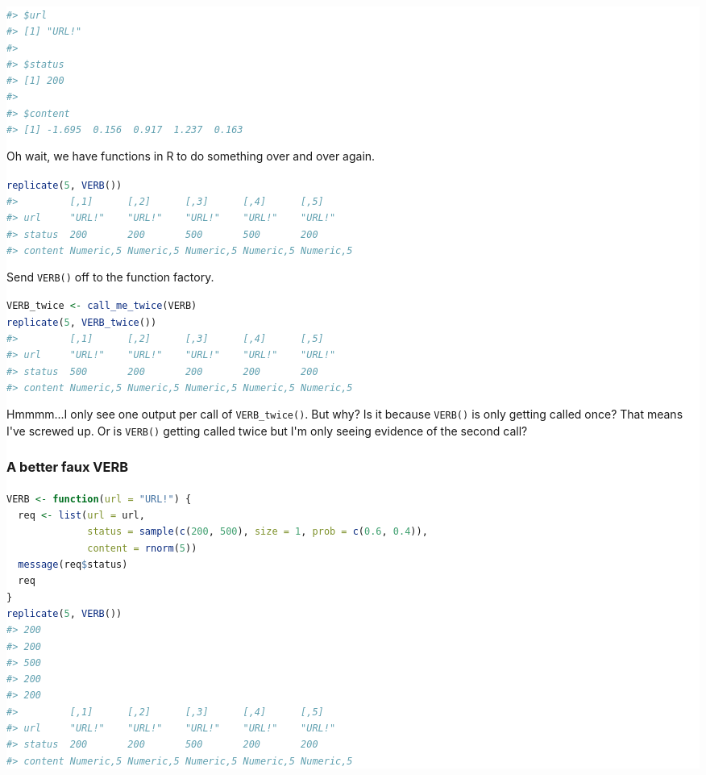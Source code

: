 ```r
#> $url
#> [1] "URL!"
#> 
#> $status
#> [1] 200
#> 
#> $content
#> [1] -1.695  0.156  0.917  1.237  0.163
```

Oh wait, we have functions in R to do something over and over again.


```r
replicate(5, VERB())
#>         [,1]      [,2]      [,3]      [,4]      [,5]     
#> url     "URL!"    "URL!"    "URL!"    "URL!"    "URL!"   
#> status  200       200       500       500       200      
#> content Numeric,5 Numeric,5 Numeric,5 Numeric,5 Numeric,5
```

Send `VERB()` off to the function factory.


```r
VERB_twice <- call_me_twice(VERB)
replicate(5, VERB_twice())
#>         [,1]      [,2]      [,3]      [,4]      [,5]     
#> url     "URL!"    "URL!"    "URL!"    "URL!"    "URL!"   
#> status  500       200       200       200       200      
#> content Numeric,5 Numeric,5 Numeric,5 Numeric,5 Numeric,5
```

Hmmmm...I only see one output per call of `VERB_twice()`. But why? Is it because `VERB()` is only getting called once? That means I've screwed up. Or is `VERB()` getting called twice but I'm only seeing evidence of the second call?

### A better faux VERB


```r
VERB <- function(url = "URL!") {
  req <- list(url = url,
              status = sample(c(200, 500), size = 1, prob = c(0.6, 0.4)),
              content = rnorm(5))
  message(req$status)
  req
}
replicate(5, VERB())
#> 200
#> 200
#> 500
#> 200
#> 200
#>         [,1]      [,2]      [,3]      [,4]      [,5]     
#> url     "URL!"    "URL!"    "URL!"    "URL!"    "URL!"   
#> status  200       200       500       200       200      
#> content Numeric,5 Numeric,5 Numeric,5 Numeric,5 Numeric,5
```


[cran]: https://cloud.r-project.org
[cran-faq]: https://cran.r-project.org/faqs.html
[cran-R-admin]: http://cran.r-project.org/doc/manuals/R-admin.html
[cran-add-ons]: https://cran.r-project.org/doc/manuals/R-admin.html#Add_002don-packages
[r-proj]: https://www.r-project.org
[stat-545]: https://stat545.com
[software-carpentry]: https://software-carpentry.org
[cran-r-extensions]: https://cran.r-project.org/doc/manuals/r-release/R-exts.html
[rstudio-preview]: https://www.rstudio.com/products/rstudio/download/preview/
[rstudio-official]: https://www.rstudio.com/products/rstudio/#Desktop
[rstudio-workbench]: https://www.rstudio.com/wp-content/uploads/2014/04/rstudio-workbench.png
[rstudio-support]: https://support.rstudio.com/hc/en-us
[rstudio-R-help]: https://support.rstudio.com/hc/en-us/articles/200552336-Getting-Help-with-R
[rstudio-customizing]: https://support.rstudio.com/hc/en-us/articles/200549016-Customizing-RStudio
[rstudio-key-shortcuts]: https://support.rstudio.com/hc/en-us/articles/200711853-Keyboard-Shortcuts
[rstudio-command-history]: https://support.rstudio.com/hc/en-us/articles/200526217-Command-History
[rstudio-using-projects]: https://support.rstudio.com/hc/en-us/articles/200526207-Using-Projects
[rstudio-code-snippets]: https://support.rstudio.com/hc/en-us/articles/204463668-Code-Snippets
[rstudio-dplyr-cheatsheet-download]: https://github.com/rstudio/cheatsheets/raw/master/data-transformation.pdf
[rstudio-regex-cheatsheet]: https://www.rstudio.com/wp-content/uploads/2016/09/RegExCheatsheet.pdf
[rstudio-devtools]: https://www.rstudio.com/products/rpackages/devtools/
[happy-git]: https://happygitwithr.com
[hg-install-git]: https://happygitwithr.com/install-git.html
[hg-git-client]: https://happygitwithr.com/git-client.html
[hg-github-account]: https://happygitwithr.com/github-acct.html
[hg-install-r-rstudio]: https://happygitwithr.com/install-r-rstudio.html
[hg-connect-intro]: https://happygitwithr.com/connect-intro.html
[hg-browsability]: https://happygitwithr.com/workflows-browsability.html
[hg-shell]: https://happygitwithr.com/shell.html
[rmarkdown]: https://rmarkdown.rstudio.com
[knitr-faq]: https://yihui.name/knitr/faq/
[tidyverse-main-page]: https://www.tidyverse.org
[tidyverse-web]: https://tidyverse.tidyverse.org
[tidyverse-github]: https://github.com/hadley/tidyverse
[dplyr-web]: https://dplyr.tidyverse.org
[dplyr-cran]: https://CRAN.R-project.org/package=dplyr
[dplyr-github]: https://github.com/hadley/dplyr
[dplyr-vignette-intro]: https://cran.r-project.org/web/packages/dplyr/vignettes/dplyr.html
[dplyr-vignette-window-fxns]: https://cran.r-project.org/web/packages/dplyr/vignettes/window-functions.html
[dplyr-vignette-two-table]: https://dplyr.tidyverse.org/articles/two-table.html
[lubridate-web]: https://lubridate.tidyverse.org
[lubridate-cran]: https://CRAN.R-project.org/package=lubridate
[lubridate-github]: https://github.com/tidyverse/lubridate
[lubridate-vignette]: https://cran.r-project.org/web/packages/lubridate/vignettes/lubridate.html
[tidyr-web]: https://tidyr.tidyverse.org
[tidyr-cran]: https://CRAN.R-project.org/package=tidyr 
[readr-web]: https://readr.tidyverse.org
[readr-vignette-intro]: https://cran.r-project.org/web/packages/readr/vignettes/readr.html
[stringr-web]: https://stringr.tidyverse.org
[stringr-cran]: https://CRAN.R-project.org/package=stringr
[ggplot2-web]: https://ggplot2.tidyverse.org
[ggplot2-tutorial]: https://github.com/jennybc/ggplot2-tutorial
[ggplot2-reference]: https://docs.ggplot2.org/current/
[ggplot2-cran]: https://CRAN.R-project.org/package=ggplot2
[ggplot2-github]: https://github.com/tidyverse/ggplot2
[ggplot2-theme-args]: https://ggplot2.tidyverse.org/reference/ggtheme.html#arguments
[gapminder-web]: https://www.gapminder.org
[gapminder-cran]: https://CRAN.R-project.org/package=gapminder
[assertthat-cran]: https://CRAN.R-project.org/package=assertthat
[assertthat-github]: https://github.com/hadley/assertthat
[ensurer-cran]: https://CRAN.R-project.org/package=ensurer
[ensurer-github]: https://github.com/smbache/ensurer
[assertr-cran]: https://CRAN.R-project.org/package=assertr
[assertr-github]: https://github.com/ropensci/assertr
[assertive-cran]: https://CRAN.R-project.org/package=assertive
[assertive-bitbucket]: https://bitbucket.org/richierocks/assertive/src/master/
[testthat-cran]: https://CRAN.R-project.org/package=testthat
[testthat-github]: https://github.com/r-lib/testthat
[testthat-web]: https://testthat.r-lib.org
[viridis-cran]: https://CRAN.R-project.org/package=viridis
[viridis-github]: https://github.com/sjmgarnier/viridis
[viridis-vignette]: https://cran.r-project.org/web/packages/viridis/vignettes/intro-to-viridis.html
[colorspace-cran]: https://CRAN.R-project.org/package=colorspace
[colorspace-vignette]: https://cran.r-project.org/web/packages/colorspace/vignettes/hcl-colors.pdf
[cowplot-cran]: https://CRAN.R-project.org/package=cowplot
[cowplot-github]: https://github.com/wilkelab/cowplot
[cowplot-vignette]: https://cran.r-project.org/web/packages/cowplot/vignettes/introduction.html
[devtools-cran]: https://CRAN.R-project.org/package=devtools
[devtools-github]: https://github.com/r-lib/devtools
[devtools-web]: https://devtools.r-lib.org
[devtools-cheatsheet]: https://www.rstudio.com/wp-content/uploads/2015/03/devtools-cheatsheet.pdf
[devtools-cheatsheet-old]: https://rawgit.com/rstudio/cheatsheets/master/package-development.pdf
[devtools-1-6]: https://blog.rstudio.com/2014/10/02/devtools-1-6/
[devtools-1-8]: https://blog.rstudio.com/2015/05/11/devtools-1-9-0/
[devtools-1-9-1]: https://blog.rstudio.com/2015/09/13/devtools-1-9-1/
[googlesheets-cran]: https://CRAN.R-project.org/package=googlesheets
[googlesheets-github]: https://github.com/jennybc/googlesheets
[tidycensus-cran]: https://CRAN.R-project.org/package=tidycensus
[tidycensus-github]: https://github.com/walkerke/tidycensus
[tidycensus-web]: https://walkerke.github.io/tidycensus/index.html
[fs-web]: https://fs.r-lib.org/index.html
[fs-cran]: https://CRAN.R-project.org/package=fs
[fs-github]: https://github.com/r-lib/fs
[plumber-web]: https://www.rplumber.io
[plumber-docs]: https://www.rplumber.io/docs/
[plumber-github]: https://github.com/trestletech/plumber
[plumber-cran]: https://CRAN.R-project.org/package=plumber
[plyr-web]: http://plyr.had.co.nz
[magrittr-web]: https://magrittr.tidyverse.org
[forcats-web]: https://forcats.tidyverse.org
[glue-web]: https://glue.tidyverse.org
[stringi-cran]: https://CRAN.R-project.org/package=stringi
[rex-github]: https://github.com/kevinushey/rex
[rcolorbrewer-cran]: https://CRAN.R-project.org/package=RColorBrewer
[dichromat-cran]: https://CRAN.R-project.org/package=dichromat
[rdryad-web]: https://docs.ropensci.org/rdryad/
[rdryad-cran]: https://CRAN.R-project.org/package=rdryad
[rdryad-github]: https://github.com/ropensci/rdryad
[roxygen2-cran]: https://CRAN.R-project.org/package=roxygen2
[roxygen2-vignette]: https://cran.r-project.org/web/packages/roxygen2/vignettes/rd.html
[shinythemes-web]: https://rstudio.github.io/shinythemes/
[shinythemes-cran]: https://CRAN.R-project.org/package=shinythemes
[shinyjs-web]: https://deanattali.com/shinyjs/
[shinyjs-cran]: https://CRAN.R-project.org/package=shinyjs
[shinyjs-github]: https://github.com/daattali/shinyjs
[leaflet-web]: https://rstudio.github.io/leaflet/
[leaflet-cran]: https://CRAN.R-project.org/package=leaflet
[leaflet-github]: https://github.com/rstudio/leaflet
[ggvis-web]: https://ggvis.rstudio.com
[ggvis-cran]: https://CRAN.R-project.org/package=ggvis
[usethis-web]: https://usethis.r-lib.org
[usethis-cran]: https://CRAN.R-project.org/package=usethis
[usethis-github]: https://github.com/r-lib/usethis
[pkgdown-web]: https://pkgdown.r-lib.org
[gh-github]: https://github.com/r-lib/gh
[httr-web]: https://httr.r-lib.org
[httr-cran]: https://CRAN.R-project.org/package=httr
[httr-github]: https://github.com/r-lib/httr
[gistr-web]: https://docs.ropensci.org/gistr
[gistr-cran]: https://CRAN.R-project.org/package=gistr
[gistr-github]: https://github.com/ropensci/gistr
[rvest-web]: https://rvest.tidyverse.org
[rvest-cran]: https://CRAN.R-project.org/package=rvest
[rvest-github]: https://github.com/tidyverse/rvest
[xml2-web]: https://xml2.r-lib.org
[xml2-cran]: https://CRAN.R-project.org/package=xml2
[xml2-github]: https://github.com/r-lib/xml2
[jsonlite-paper]: https://arxiv.org/abs/1403.2805
[jsonlite-cran]: https://CRAN.R-project.org/package=jsonlite
[jsonlite-github]: https://github.com/jeroen/jsonlite
[readxl-web]: https://readxl.tidyverse.org
[readxl-github]: https://github.com/tidyverse/readxl
[readxl-cran]: https://CRAN.R-project.org/package=readxl
[janitor-web]: http://sfirke.github.io/janitor/
[janitor-cran]: https://CRAN.R-project.org/package=janitor
[janitor-github]: https://github.com/sfirke/janitor
[purrr-web]: https://purrr.tidyverse.org
[curl-cran]: https://CRAN.R-project.org/package=curl
[shinydashboard-web]: https://rstudio.github.io/shinydashboard/
[shinydashboard-cran]: https://CRAN.R-project.org/package=shinydashboard
[shinydashboard-github]: https://github.com/rstudio/shinydashboard
[shiny-official-web]: https://shiny.rstudio.com
[shiny-official-tutorial]: https://shiny.rstudio.com/tutorial/
[shiny-cheatsheet]: https://shiny.rstudio.com/images/shiny-cheatsheet.pdf
[shiny-articles]: https://shiny.rstudio.com/articles/
[shiny-bookdown]: https://bookdown.org/yihui/rmarkdown/shiny-documents.html
[shiny-google-groups]: https://groups.google.com/forum/#!forum/shiny-discuss
[shiny-stack-overflow]: https://stackoverflow.com/questions/tagged/shiny
[shinyapps-web]: https://www.shinyapps.io
[shiny-server-setup]: https://deanattali.com/2015/05/09/setup-rstudio-shiny-server-digital-ocean/
[shiny-reactivity]: https://shiny.rstudio.com/articles/understanding-reactivity.html
[shiny-debugging]: https://shiny.rstudio.com/articles/debugging.html
[shiny-server]: https://www.rstudio.com/products/shiny/shiny-server/
[adv-r]: http://adv-r.had.co.nz
[adv-r-fxns]: http://adv-r.had.co.nz/Functions.html
[adv-r-dsl]: http://adv-r.had.co.nz/dsl.html
[adv-r-defensive-programming]: http://adv-r.had.co.nz/Exceptions-Debugging.html#defensive-programming
[adv-r-fxn-args]: http://adv-r.had.co.nz/Functions.html#function-arguments
[adv-r-return-values]: http://adv-r.had.co.nz/Functions.html#return-values
[adv-r-closures]: http://adv-r.had.co.nz/Functional-programming.html#closures
[r4ds]: https://r4ds.had.co.nz
[r4ds-transform]: https://r4ds.had.co.nz/transform.html
[r4ds-strings]: https://r4ds.had.co.nz/strings.html
[r4ds-readr-strings]: https://r4ds.had.co.nz/data-import.html#readr-strings
[r4ds-dates-times]: https://r4ds.had.co.nz/dates-and-times.html
[r4ds-data-import]: http://r4ds.had.co.nz/data-import.html
[r4ds-relational-data]: https://r4ds.had.co.nz/relational-data.html
[r4ds-pepper-shaker]: https://r4ds.had.co.nz/vectors.html#lists-of-condiments
[r-pkgs2]: https://r-pkgs.org/index.html
[r-pkgs2-whole-game]: https://r-pkgs.org/whole-game.html
[r-pkgs2-description]: https://r-pkgs.org/description.html
[r-pkgs2-man]: https://r-pkgs.org/man.htm
[r-pkgs2-tests]: https://r-pkgs.org/tests.html
[r-pkgs2-namespace]: https://r-pkgs.org/namespace.html
[r-pkgs2-vignettes]: https://r-pkgs.org/vignettes.html
[r-pkgs2-release]: https://r-pkgs.org/release.html
[r-pkgs2-r-code]: https://r-pkgs.org/r.html#r
[r-graphics-cookbook]: http://shop.oreilly.com/product/0636920023135.do
[cookbook-for-r]: http://www.cookbook-r.com 
[cookbook-for-r-graphs]: http://www.cookbook-r.com/Graphs/
[cookbook-for-r-multigraphs]: http://www.cookbook-r.com/Graphs/Multiple_graphs_on_one_page_(ggplot2)/
[elegant-graphics-springer]: https://www.springer.com/gp/book/9780387981413
[testthat-article]: https://journal.r-project.org/archive/2011-1/RJournal_2011-1_Wickham.pdf
[worry-about-color]: https://www.google.com/url?sa=t&rct=j&q=&esrc=s&source=web&cd=2&cad=rja&uact=8&ved=2ahUKEwi0xYqJ8JbjAhWNvp4KHViYDxsQFjABegQIABAC&url=https%3A%2F%2Fwww.researchgate.net%2Fprofile%2FAhmed_Elhattab2%2Fpost%2FPlease_suggest_some_good_3D_plot_tool_Software_for_surface_plot%2Fattachment%2F5c05ba35cfe4a7645506948e%2FAS%253A699894335557644%25401543879221725%2Fdownload%2FWhy%2BShould%2BEngineers%2Band%2BScientists%2BBe%2BWorried%2BAbout%2BColor_.pdf&usg=AOvVaw1qwjjGMd7h_z6TLUjzu7Nb
[escaping-rgbland-pdf]: https://eeecon.uibk.ac.at/~zeileis/papers/Zeileis+Hornik+Murrell-2009.pdf
[escaping-rgbland-doi]: https://doi.org/10.1016/j.csda.2008.11.033
[rdocs-extremes]: https://rdrr.io/r/base/Extremes.html
[rdocs-range]: https://rdrr.io/r/base/range.html
[rdocs-quantile]: https://rdrr.io/r/stats/quantile.html
[rdocs-c]: https://rdrr.io/r/base/c.html
[rdocs-list]: https://rdrr.io/r/base/list.html
[rdocs-lm]: https://rdrr.io/r/stats/lm.html
[rdocs-coef]: https://rdrr.io/r/stats/coef.html
[rdocs-devices]: https://rdrr.io/r/grDevices/Devices.html
[rdocs-ggsave]: https://rdrr.io/cran/ggplot2/man/ggsave.html
[rdocs-dev]: https://rdrr.io/r/grDevices/dev.html
[wiki-snake-case]: https://en.wikipedia.org/wiki/Snake_case
[wiki-hello-world]: https://en.wikipedia.org/wiki/%22Hello,_world!%22_program
[wiki-janus]: https://en.wikipedia.org/wiki/Janus
[wiki-nesting-dolls]: https://en.wikipedia.org/wiki/Matryoshka_doll
[wiki-pure-fxns]: https://en.wikipedia.org/wiki/Pure_function
[wiki-camel-case]: https://en.wikipedia.org/wiki/Camel_case
[wiki-mojibake]: https://en.wikipedia.org/wiki/Mojibake
[wiki-row-col-major-order]: https://en.wikipedia.org/wiki/Row-_and_column-major_order
[wiki-boxplot]: https://en.wikipedia.org/wiki/Box_plot
[wiki-brewer]: https://en.wikipedia.org/wiki/Cynthia_Brewer
[wiki-vector-graphics]: https://en.wikipedia.org/wiki/Vector_graphics
[wiki-raster-graphics]: https://en.wikipedia.org/wiki/Raster_graphics
[wiki-dry]: https://en.wikipedia.org/wiki/Don%27t_repeat_yourself
[wiki-web-scraping]: https://en.wikipedia.org/wiki/Web_scraping
[wiki-xpath]: https://en.wikipedia.org/wiki/XPath
[wiki-css-selector]: https://en.wikipedia.org/wiki/Cascading_Style_Sheets#Selector
[split-apply-combine]: https://www.jstatsoft.org/article/view/v040i01
[useR-2014-dropbox]: https://www.dropbox.com/sh/i8qnluwmuieicxc/AAAgt9tIKoIm7WZKIyK25lh6a
[gh-pages]: https://pages.github.com
[html-preview]: http://htmlpreview.github.io
[tj-mahr-slides]: https://github.com/tjmahr/MadR_Pipelines
[dataschool-dplyr]: https://www.dataschool.io/dplyr-tutorial-for-faster-data-manipulation-in-r/
[xckd-randall-munroe]: https://fivethirtyeight.com/features/xkcd-randall-munroe-qanda-what-if/
[athena-zeus-forehead]: https://tinyurl.com/athenaforehead
[tidydata-lotr]: https://github.com/jennybc/lotr-tidy#readme
[minimal-make]: https://kbroman.org/minimal_make/
[write-data-tweet]: https://twitter.com/vsbuffalo/statuses/358699162679787521
[belt-and-suspenders]: https://www.wisegeek.com/what-does-it-mean-to-wear-belt-and-suspenders.htm
[research-workflow]: https://www.carlboettiger.info/2012/05/06/research-workflow.html
[yak-shaving]: https://seths.blog/2005/03/dont_shave_that/
[yaml-with-csv]: https://blog.datacite.org/using-yaml-frontmatter-with-csv/
[reproducible-examples]: https://stackoverflow.com/questions/5963269/how-to-make-a-great-r-reproducible-example
[blog-strings-as-factors]: https://notstatschat.tumblr.com/post/124987394001/stringsasfactors-sigh
[bio-strings-as-factors]: https://simplystatistics.org/2015/07/24/stringsasfactors-an-unauthorized-biography
[stackexchange-outage]: https://stackstatus.net/post/147710624694/outage-postmortem-july-20-2016
[email-regex]: https://emailregex.com
[fix-atom-bug]: https://davidvgalbraith.com/how-i-fixed-atom/
[icu-regex]: http://userguide.icu-project.org/strings/regexp
[regex101]: https://regex101.com
[regexr]: https://regexr.com
[utf8-debug]: http://www.i18nqa.com/debug/utf8-debug.html
[unicode-no-excuses]: https://www.joelonsoftware.com/2003/10/08/the-absolute-minimum-every-software-developer-absolutely-positively-must-know-about-unicode-and-character-sets-no-excuses/
[programmers-encoding]: http://kunststube.net/encoding/
[encoding-probs-ruby]: https://www.justinweiss.com/articles/3-steps-to-fix-encoding-problems-in-ruby/
[theyre-to-theyre]: https://www.justinweiss.com/articles/how-to-get-from-theyre-to-theyre/
[lubridate-ex1]: https://www.r-exercises.com/2016/08/15/dates-and-times-simple-and-easy-with-lubridate-part-1/
[lubridate-ex2]: https://www.r-exercises.com/2016/08/29/dates-and-times-simple-and-easy-with-lubridate-exercises-part-2/
[lubridate-ex3]: https://www.r-exercises.com/2016/10/04/dates-and-times-simple-and-easy-with-lubridate-exercises-part-3/
[google-sql-join]: https://www.google.com/search?q=sql+join&tbm=isch
[min-viable-product]: https://blog.fastmonkeys.com/?utm_content=bufferc2d6e&utm_medium=social&utm_source=twitter.com&utm_campaign=buffer
[telescope-rule]: http://c2.com/cgi/wiki?TelescopeRule
[unix-philosophy]: http://www.faqs.org/docs/artu/ch01s06.html
[twitter-wrathematics]: https://twitter.com/wrathematics
[robbins-effective-graphs]: https://www.amazon.com/Creating-Effective-Graphs-Naomi-Robbins/dp/0985911123
[r-graph-catalog-github]: https://github.com/jennybc/r-graph-catalog
[google-pie-charts]: https://www.google.com/search?q=pie+charts+suck
[why-pie-charts-suck]: https://www.richardhollins.com/blog/why-pie-charts-suck/
[worst-figure]: https://robjhyndman.com/hyndsight/worst-figure/
[naomi-robbins]: http://www.nbr-graphs.com
[hadley-github-index]: https://hadley.github.io
[scipy-2015-matplotlib-colors]: https://www.youtube.com/watch?v=xAoljeRJ3lU&feature=youtu.be
[winston-chang-github]: https://github.com/wch
[favorite-rgb-color]: https://manyworldstheory.com/2013/01/15/my-favorite-rgb-color/
[stowers-color-chart]: https://web.archive.org/web/20121022044903/http://research.stowers-institute.org/efg/R/Color/Chart/
[stowers-using-color-in-R]: https://www.uv.es/conesa/CursoR/material/UsingColorInR.pdf
[zombie-project]: https://imgur.com/ewmBeQG
[tweet-project-resurfacing]: https://twitter.com/JohnDCook/status/522377493417033728
[rgraphics-looks-tips]: https://blog.revolutionanalytics.com/2009/01/10-tips-for-making-your-r-graphics-look-their-best.html
[rgraphics-svg-tips]: https://blog.revolutionanalytics.com/2011/07/r-svg-graphics.html
[zev-ross-cheatsheet]: http://zevross.com/blog/2014/08/04/beautiful-plotting-in-r-a-ggplot2-cheatsheet-3/
[parker-writing-r-packages]: https://hilaryparker.com/2014/04/29/writing-an-r-package-from-scratch/
[broman-r-packages]: https://kbroman.org/pkg_primer/
[broman-tools4rr]: https://kbroman.org/Tools4RR/
[leeks-r-packages]: https://github.com/jtleek/rpackages
[build-maintain-r-packages]: https://thepoliticalmethodologist.com/2014/08/14/building-and-maintaining-r-packages-with-devtools-and-roxygen2/
[murdoch-package-vignette-slides]: https://web.archive.org/web/20160824010213/http://www.stats.uwo.ca/faculty/murdoch/ism2013/5Vignettes.pdf
[how-r-searches]: http://blog.obeautifulcode.com/R/How-R-Searches-And-Finds-Stuff/